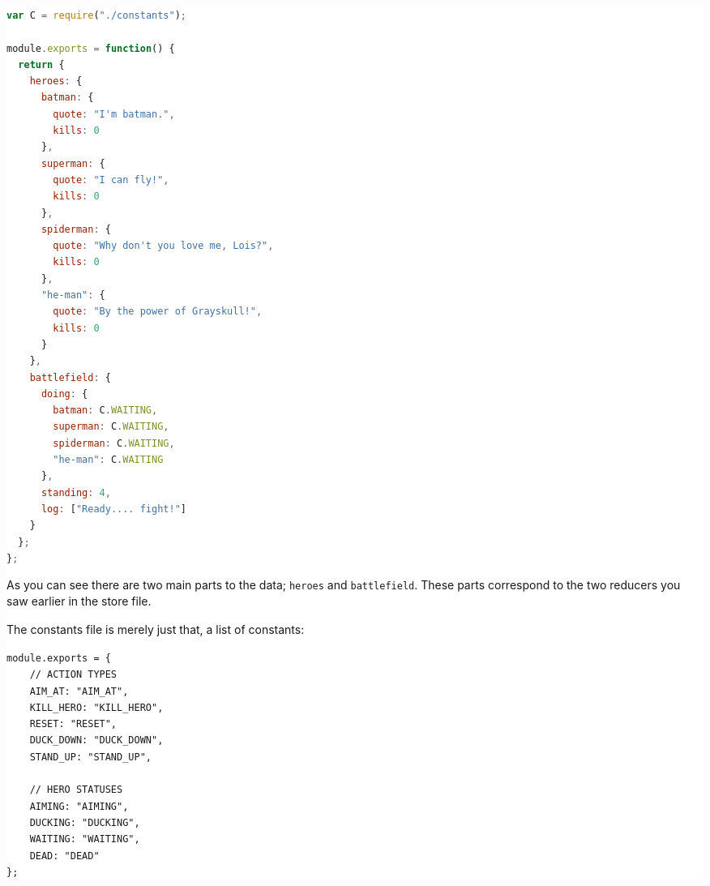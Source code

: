 ```javascript
var C = require("./constants");

module.exports = function() {
  return {
    heroes: {
      batman: {
        quote: "I'm batman.",
        kills: 0
      },
      superman: {
        quote: "I can fly!",
        kills: 0
      },
      spiderman: {
        quote: "Why don't you love me, Lois?",
        kills: 0
      },
      "he-man": {
        quote: "By the power of Grayskull!",
        kills: 0
      }
    },
    battlefield: {
      doing: {
        batman: C.WAITING,
        superman: C.WAITING,
        spiderman: C.WAITING,
        "he-man": C.WAITING
      },
      standing: 4,
      log: ["Ready.... fight!"]
    }
  };
};
```

As you can see there are two main parts to the data; `heroes` and `battlefield`. These parts correspond to the two reducers you saw earlier in the store file.

The constants file is merely just that, a list of constants:

```
module.exports = {
	// ACTION TYPES
	AIM_AT: "AIM_AT",
	KILL_HERO: "KILL_HERO",
	RESET: "RESET",
	DUCK_DOWN: "DUCK_DOWN",
	STAND_UP: "STAND_UP",

	// HERO STATUSES
	AIMING: "AIMING",
	DUCKING: "DUCKING",
	WAITING: "WAITING",
	DEAD: "DEAD"
};
```
